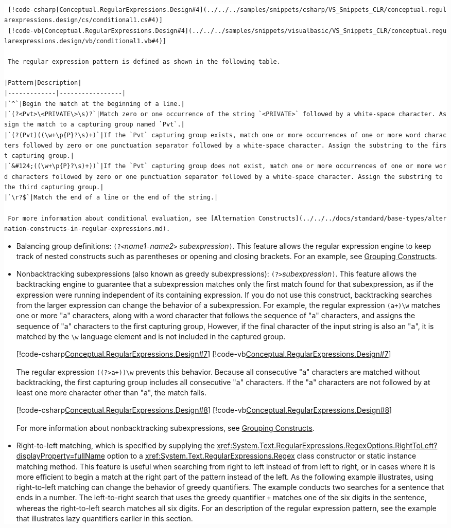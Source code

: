      [!code-csharp[Conceptual.RegularExpressions.Design#4](../../../samples/snippets/csharp/VS_Snippets_CLR/conceptual.regularexpressions.design/cs/conditional1.cs#4)]
     [!code-vb[Conceptual.RegularExpressions.Design#4](../../../samples/snippets/visualbasic/VS_Snippets_CLR/conceptual.regularexpressions.design/vb/conditional1.vb#4)]  
  
     The regular expression pattern is defined as shown in the following table.  
  
    |Pattern|Description|  
    |-------------|-----------------|  
    |`^`|Begin the match at the beginning of a line.|  
    |`(?<Pvt>\<PRIVATE\>\s)?`|Match zero or one occurrence of the string `<PRIVATE>` followed by a white-space character. Assign the match to a capturing group named `Pvt`.|  
    |`(?(Pvt)((\w+\p{P}?\s)+)`|If the `Pvt` capturing group exists, match one or more occurrences of one or more word characters followed by zero or one punctuation separator followed by a white-space character. Assign the substring to the first capturing group.|  
    |`&#124;((\w+\p{P}?\s)+))`|If the `Pvt` capturing group does not exist, match one or more occurrences of one or more word characters followed by zero or one punctuation separator followed by a white-space character. Assign the substring to the third capturing group.|  
    |`\r?$`|Match the end of a line or the end of the string.|  
  
     For more information about conditional evaluation, see [Alternation Constructs](../../../docs/standard/base-types/alternation-constructs-in-regular-expressions.md).  
  
-   Balancing group definitions: `(?<`*name1*`-`*name2*`>` *subexpression*`)`. This feature allows the regular expression engine to keep track of nested constructs such as parentheses or opening and closing brackets. For an example, see [Grouping Constructs](../../../docs/standard/base-types/grouping-constructs-in-regular-expressions.md).  
  
-   Nonbacktracking subexpressions (also known as greedy subexpressions): `(?>`*subexpression*`)`. This feature allows the backtracking engine to guarantee that a subexpression matches only the first match found for that subexpression, as if the expression were running independent of its containing expression. If you do not use this construct, backtracking searches from the larger expression can change the behavior of a subexpression. For example, the regular expression `(a+)\w` matches one or more "a" characters, along with a word character that follows the sequence of "a" characters, and assigns the sequence of "a" characters to the first capturing group, However, if the final character of the input string is also an "a", it is matched by the `\w` language element and is not included in the captured group.  
  
     [!code-csharp[Conceptual.RegularExpressions.Design#7](../../../samples/snippets/csharp/VS_Snippets_CLR/conceptual.regularexpressions.design/cs/nonbacktracking2.cs#7)]
     [!code-vb[Conceptual.RegularExpressions.Design#7](../../../samples/snippets/visualbasic/VS_Snippets_CLR/conceptual.regularexpressions.design/vb/nonbacktracking2.vb#7)]  
  
     The regular expression `((?>a+))\w` prevents this behavior. Because all consecutive "a" characters are matched without backtracking, the first capturing group includes all consecutive "a" characters. If the "a" characters are not followed by at least one more character other than "a", the match fails.  
  
     [!code-csharp[Conceptual.RegularExpressions.Design#8](../../../samples/snippets/csharp/VS_Snippets_CLR/conceptual.regularexpressions.design/cs/nonbacktracking1.cs#8)]
     [!code-vb[Conceptual.RegularExpressions.Design#8](../../../samples/snippets/visualbasic/VS_Snippets_CLR/conceptual.regularexpressions.design/vb/nonbacktracking1.vb#8)]  
  
     For more information about nonbacktracking subexpressions, see [Grouping Constructs](../../../docs/standard/base-types/grouping-constructs-in-regular-expressions.md).  
  
-   Right-to-left matching, which is specified by supplying the <xref:System.Text.RegularExpressions.RegexOptions.RightToLeft?displayProperty=fullName> option to a <xref:System.Text.RegularExpressions.Regex> class constructor or static instance matching method. This feature is useful when searching from right to left instead of from left to right, or in cases where it is more efficient to begin a match at the right part of the pattern instead of the left. As the following example illustrates, using right-to-left matching can change the behavior of greedy quantifiers. The example conducts two searches for a sentence that ends in a number. The left-to-right search that uses the greedy quantifier `+` matches one of the six digits in the sentence, whereas the right-to-left search matches all six digits. For an description of the regular expression pattern, see the example that illustrates lazy quantifiers earlier in this section.  
  